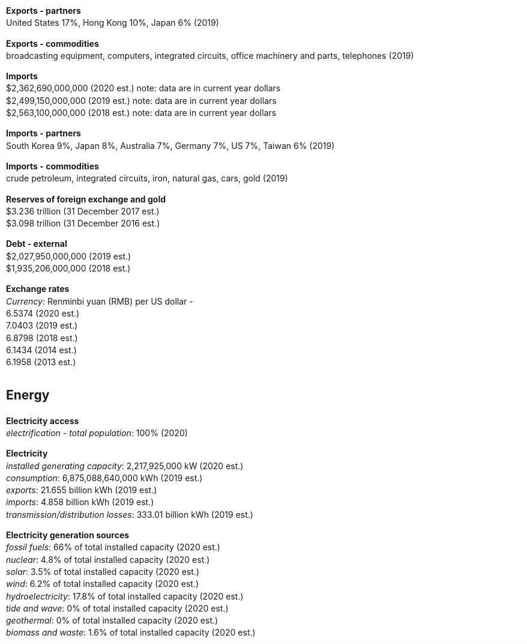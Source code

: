 **Exports - partners**<br>
United States 17%, Hong Kong 10%, Japan 6% (2019)<br>

**Exports - commodities**<br>
broadcasting equipment, computers, integrated circuits, office machinery and parts, telephones (2019)<br>

**Imports**<br>
$2,362,690,000,000 (2020 est.) note: data are in current year dollars<br>
$2,499,150,000,000 (2019 est.) note: data are in current year dollars<br>
$2,563,100,000,000 (2018 est.) note: data are in current year dollars<br>

**Imports - partners**<br>
South Korea 9%, Japan 8%, Australia 7%, Germany 7%, US 7%, Taiwan 6% (2019)<br>

**Imports - commodities**<br>
crude petroleum, integrated circuits, iron, natural gas, cars, gold (2019)<br>

**Reserves of foreign exchange and gold**<br>
$3.236 trillion (31 December 2017 est.)<br>
$3.098 trillion (31 December 2016 est.)<br>

**Debt - external**<br>
$2,027,950,000,000 (2019 est.)<br>
$1,935,206,000,000 (2018 est.)<br>

**Exchange rates**<br>
_Currency_: Renminbi yuan (RMB) per US dollar -<br>
6.5374 (2020 est.)<br>
7.0403 (2019 est.)<br>
6.8798 (2018 est.)<br>
6.1434 (2014 est.)<br>
6.1958 (2013 est.)<br>

## Energy

**Electricity access**<br>
_electrification - total population_: 100% (2020)<br>

**Electricity**<br>
_installed generating capacity_: 2,217,925,000 kW (2020 est.)<br>
_consumption_: 6,875,088,640,000 kWh (2019 est.)<br>
_exports_: 21.655 billion kWh (2019 est.)<br>
_imports_: 4.858 billion kWh (2019 est.)<br>
_transmission/distribution losses_: 333.01 billion kWh (2019 est.)<br>

**Electricity generation sources**<br>
_fossil fuels_: 66% of total installed capacity (2020 est.)<br>
_nuclear_: 4.8% of total installed capacity (2020 est.)<br>
_solar_: 3.5% of total installed capacity (2020 est.)<br>
_wind_: 6.2% of total installed capacity (2020 est.)<br>
_hydroelectricity_: 17.8% of total installed capacity (2020 est.)<br>
_tide and wave_: 0% of total installed capacity (2020 est.)<br>
_geothermal_: 0% of total installed capacity (2020 est.)<br>
_biomass and waste_: 1.6% of total installed capacity (2020 est.)<br>
